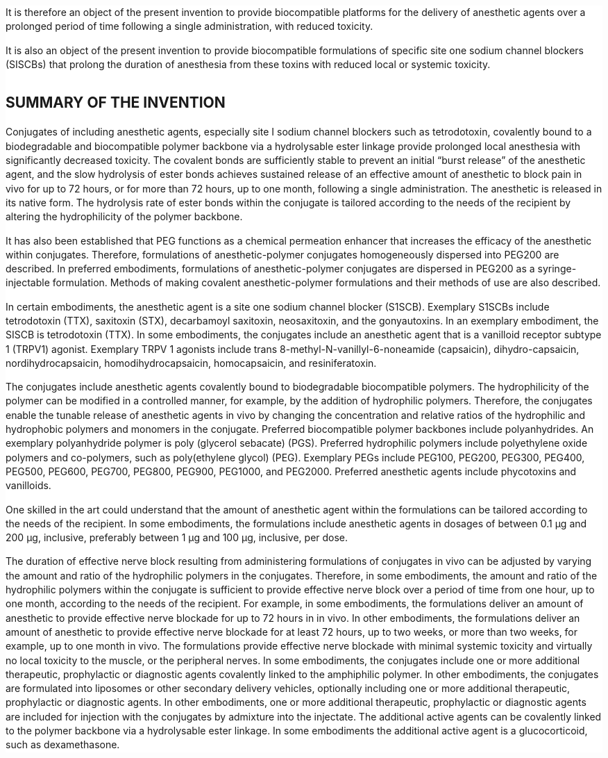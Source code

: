 It is therefore an object of the present invention to provide biocompatible platforms for the delivery of anesthetic agents over a prolonged period of time following a single administration, with reduced toxicity.

It is also an object of the present invention to provide biocompatible formulations of specific site one sodium channel blockers (SISCBs) that prolong the duration of anesthesia from these toxins with reduced local or systemic toxicity.

## SUMMARY OF THE INVENTION

Conjugates of including anesthetic agents, especially site I sodium channel blockers such as tetrodotoxin, covalently bound to a biodegradable and biocompatible polymer backbone via a hydrolysable ester linkage provide prolonged local anesthesia with significantly decreased toxicity. The covalent bonds are sufficiently stable to prevent an initial “burst release” of the anesthetic agent, and the slow hydrolysis of ester bonds achieves sustained release of an effective amount of anesthetic to block pain in vivo for up to 72 hours, or for more than 72 hours, up to one month, following a single administration. The anesthetic is released in its native form. The hydrolysis rate of ester bonds within the conjugate is tailored according to the needs of the recipient by altering the hydrophilicity of the polymer backbone.

It has also been established that PEG functions as a chemical permeation enhancer that increases the efficacy of the anesthetic within conjugates. Therefore, formulations of anesthetic-polymer conjugates homogeneously dispersed into PEG200 are described. In preferred embodiments, formulations of anesthetic-polymer conjugates are dispersed in PEG200 as a syringe-injectable formulation. Methods of making covalent anesthetic-polymer formulations and their methods of use are also described.

In certain embodiments, the anesthetic agent is a site one sodium channel blocker (S1SCB). Exemplary S1SCBs include tetrodotoxin (TTX), saxitoxin (STX), decarbamoyl saxitoxin, neosaxitoxin, and the gonyautoxins. In an exemplary embodiment, the SISCB is tetrodotoxin (TTX). In some embodiments, the conjugates include an anesthetic agent that is a vanilloid receptor subtype 1 (TRPV1) agonist. Exemplary TRPV 1 agonists include trans 8-methyl-N-vanillyl-6-noneamide (capsaicin), dihydro-capsaicin, nordihydrocapsaicin, homodihydrocapsaicin, homocapsaicin, and resiniferatoxin.

The conjugates include anesthetic agents covalently bound to biodegradable biocompatible polymers. The hydrophilicity of the polymer can be modified in a controlled manner, for example, by the addition of hydrophilic polymers. Therefore, the conjugates enable the tunable release of anesthetic agents in vivo by changing the concentration and relative ratios of the hydrophilic and hydrophobic polymers and monomers in the conjugate. Preferred biocompatible polymer backbones include polyanhydrides. An exemplary polyanhydride polymer is poly (glycerol sebacate) (PGS). Preferred hydrophilic polymers include polyethylene oxide polymers and co-polymers, such as poly(ethylene glycol) (PEG). Exemplary PEGs include PEG100, PEG200, PEG300, PEG400, PEG500, PEG600, PEG700, PEG800, PEG900, PEG1000, and PEG2000. Preferred anesthetic agents include phycotoxins and vanilloids.

One skilled in the art could understand that the amount of anesthetic agent within the formulations can be tailored according to the needs of the recipient. In some embodiments, the formulations include anesthetic agents in dosages of between 0.1 μg and 200 μg, inclusive, preferably between 1 μg and 100 μg, inclusive, per dose.

The duration of effective nerve block resulting from administering formulations of conjugates in vivo can be adjusted by varying the amount and ratio of the hydrophilic polymers in the conjugates. Therefore, in some embodiments, the amount and ratio of the hydrophilic polymers within the conjugate is sufficient to provide effective nerve block over a period of time from one hour, up to one month, according to the needs of the recipient. For example, in some embodiments, the formulations deliver an amount of anesthetic to provide effective nerve blockade for up to 72 hours in in vivo. In other embodiments, the formulations deliver an amount of anesthetic to provide effective nerve blockade for at least 72 hours, up to two weeks, or more than two weeks, for example, up to one month in vivo. The formulations provide effective nerve blockade with minimal systemic toxicity and virtually no local toxicity to the muscle, or the peripheral nerves. In some embodiments, the conjugates include one or more additional therapeutic, prophylactic or diagnostic agents covalently linked to the amphiphilic polymer. In other embodiments, the conjugates are formulated into liposomes or other secondary delivery vehicles, optionally including one or more additional therapeutic, prophylactic or diagnostic agents. In other embodiments, one or more additional therapeutic, prophylactic or diagnostic agents are included for injection with the conjugates by admixture into the injectate. The additional active agents can be covalently linked to the polymer backbone via a hydrolysable ester linkage. In some embodiments the additional active agent is a glucocorticoid, such as dexamethasone.
